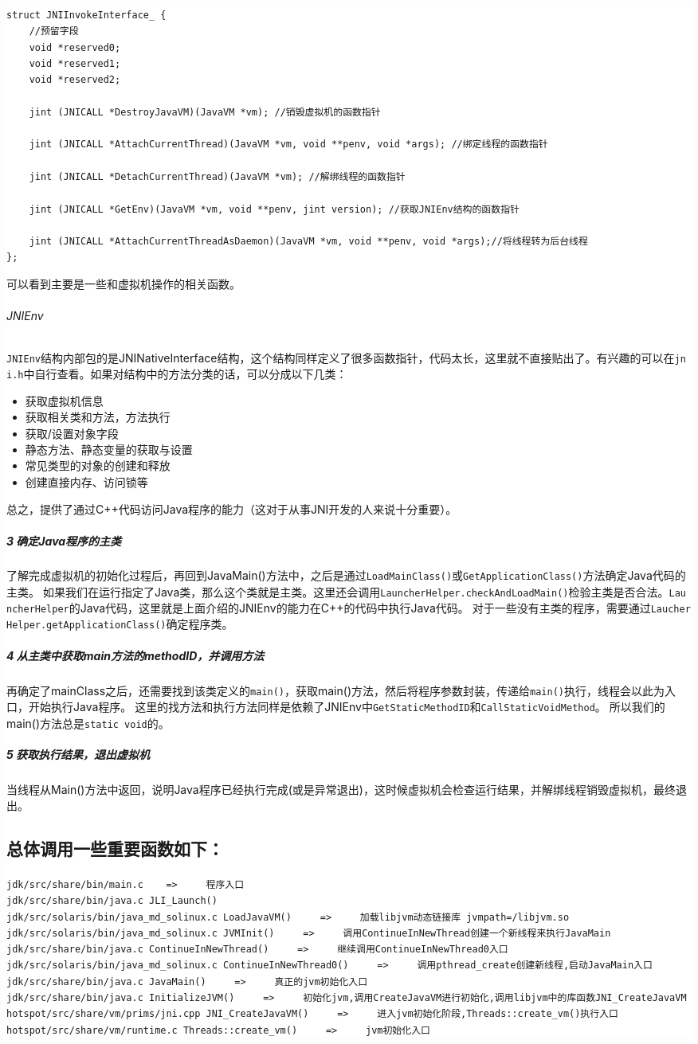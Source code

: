 ```
struct JNIInvokeInterface_ {
    //预留字段
    void *reserved0;
    void *reserved1;
    void *reserved2;

    jint (JNICALL *DestroyJavaVM)(JavaVM *vm); //销毁虚拟机的函数指针

    jint (JNICALL *AttachCurrentThread)(JavaVM *vm, void **penv, void *args); //绑定线程的函数指针

    jint (JNICALL *DetachCurrentThread)(JavaVM *vm); //解绑线程的函数指针

    jint (JNICALL *GetEnv)(JavaVM *vm, void **penv, jint version); //获取JNIEnv结构的函数指针

    jint (JNICALL *AttachCurrentThreadAsDaemon)(JavaVM *vm, void **penv, void *args);//将线程转为后台线程
};
```

可以看到主要是一些和虚拟机操作的相关函数。

###### JNIEnv

`JNIEnv`结构内部包的是JNINativeInterface结构，这个结构同样定义了很多函数指针，代码太长，这里就不直接贴出了。有兴趣的可以在`jni.h`中自行查看。如果对结构中的方法分类的话，可以分成以下几类：

- 获取虚拟机信息
- 获取相关类和方法，方法执行
- 获取/设置对象字段
- 静态方法、静态变量的获取与设置
- 常见类型的对象的创建和释放
- 创建直接内存、访问锁等

总之，提供了通过C++代码访问Java程序的能力（这对于从事JNI开发的人来说十分重要）。

##### 3 确定Java程序的主类

了解完成虚拟机的初始化过程后，再回到JavaMain()方法中，之后是通过`LoadMainClass()`或`GetApplicationClass()`方法确定Java代码的主类。
如果我们在运行指定了Java类，那么这个类就是主类。这里还会调用`LauncherHelper.checkAndLoadMain()`检验主类是否合法。`LauncherHelper`的Java代码，这里就是上面介绍的JNIEnv的能力在C++的代码中执行Java代码。
对于一些没有主类的程序，需要通过`LaucherHelper.getApplicationClass()`确定程序类。

##### 4 从主类中获取main方法的methodID，并调用方法

再确定了mainClass之后，还需要找到该类定义的`main()`，获取main()方法，然后将程序参数封装，传递给`main()`执行，线程会以此为入口，开始执行Java程序。
这里的找方法和执行方法同样是依赖了JNIEnv中`GetStaticMethodID`和`CallStaticVoidMethod`。
所以我们的main()方法总是`static void`的。

##### 5 获取执行结果，退出虚拟机

当线程从Main()方法中返回，说明Java程序已经执行完成(或是异常退出)，这时候虚拟机会检查运行结果，并解绑线程销毁虚拟机，最终退出。

## 总体调用一些重要函数如下：
```
jdk/src/share/bin/main.c    =>     程序入口
jdk/src/share/bin/java.c JLI_Launch()
jdk/src/solaris/bin/java_md_solinux.c LoadJavaVM()     =>     加载libjvm动态链接库 jvmpath=/libjvm.so
jdk/src/solaris/bin/java_md_solinux.c JVMInit()     =>     调用ContinueInNewThread创建一个新线程来执行JavaMain
jdk/src/share/bin/java.c ContinueInNewThread()     =>     继续调用ContinueInNewThread0入口
jdk/src/solaris/bin/java_md_solinux.c ContinueInNewThread0()     =>     调用pthread_create创建新线程,启动JavaMain入口
jdk/src/share/bin/java.c JavaMain()     =>     真正的jvm初始化入口
jdk/src/share/bin/java.c InitializeJVM()     =>     初始化jvm,调用CreateJavaVM进行初始化,调用libjvm中的库函数JNI_CreateJavaVM
hotspot/src/share/vm/prims/jni.cpp JNI_CreateJavaVM()     =>     进入jvm初始化阶段,Threads::create_vm()执行入口
hotspot/src/share/vm/runtime.c Threads::create_vm()     =>     jvm初始化入口
```